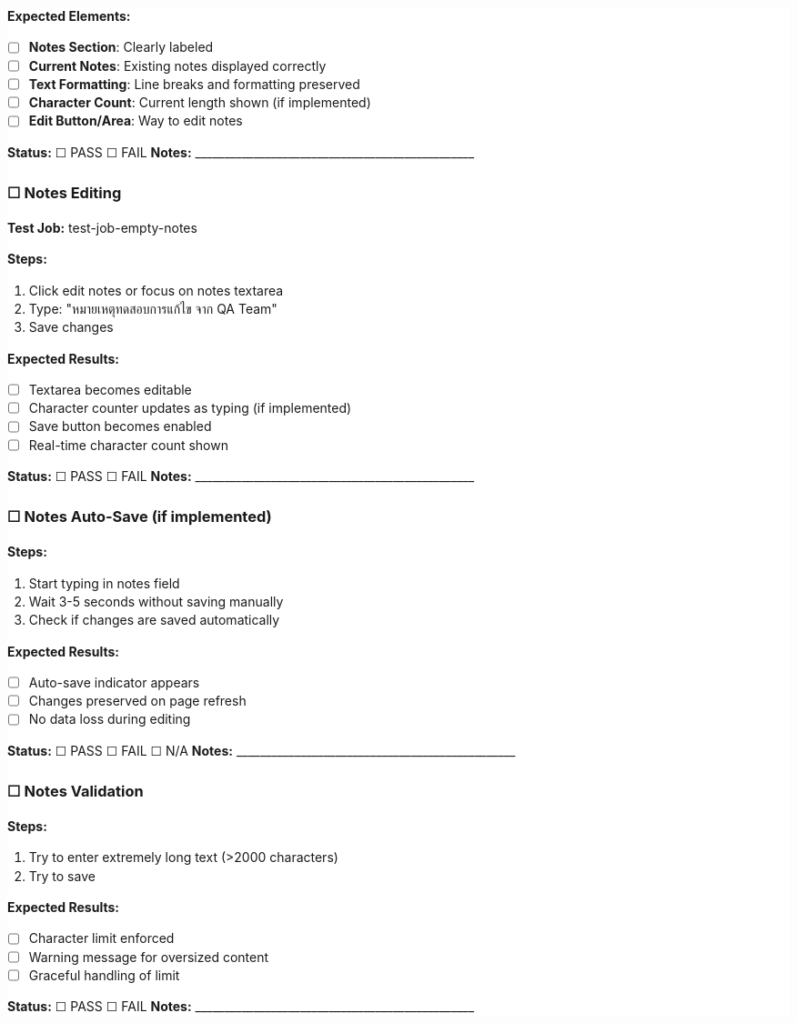 **Expected Elements:**
- [ ] **Notes Section**: Clearly labeled
- [ ] **Current Notes**: Existing notes displayed correctly
- [ ] **Text Formatting**: Line breaks and formatting preserved
- [ ] **Character Count**: Current length shown (if implemented)
- [ ] **Edit Button/Area**: Way to edit notes

**Status:** ☐ PASS ☐ FAIL
**Notes:** ________________________________________________

### ☐ **Notes Editing**
**Test Job:** test-job-empty-notes

**Steps:**
1. Click edit notes or focus on notes textarea
2. Type: "หมายเหตุทดสอบการแก้ไข จาก QA Team"
3. Save changes

**Expected Results:**
- [ ] Textarea becomes editable
- [ ] Character counter updates as typing (if implemented)
- [ ] Save button becomes enabled
- [ ] Real-time character count shown

**Status:** ☐ PASS ☐ FAIL
**Notes:** ________________________________________________

### ☐ **Notes Auto-Save (if implemented)**
**Steps:**
1. Start typing in notes field
2. Wait 3-5 seconds without saving manually
3. Check if changes are saved automatically

**Expected Results:**
- [ ] Auto-save indicator appears
- [ ] Changes preserved on page refresh
- [ ] No data loss during editing

**Status:** ☐ PASS ☐ FAIL ☐ N/A
**Notes:** ________________________________________________

### ☐ **Notes Validation**
**Steps:**
1. Try to enter extremely long text (>2000 characters)
2. Try to save

**Expected Results:**
- [ ] Character limit enforced
- [ ] Warning message for oversized content
- [ ] Graceful handling of limit

**Status:** ☐ PASS ☐ FAIL
**Notes:** ________________________________________________
